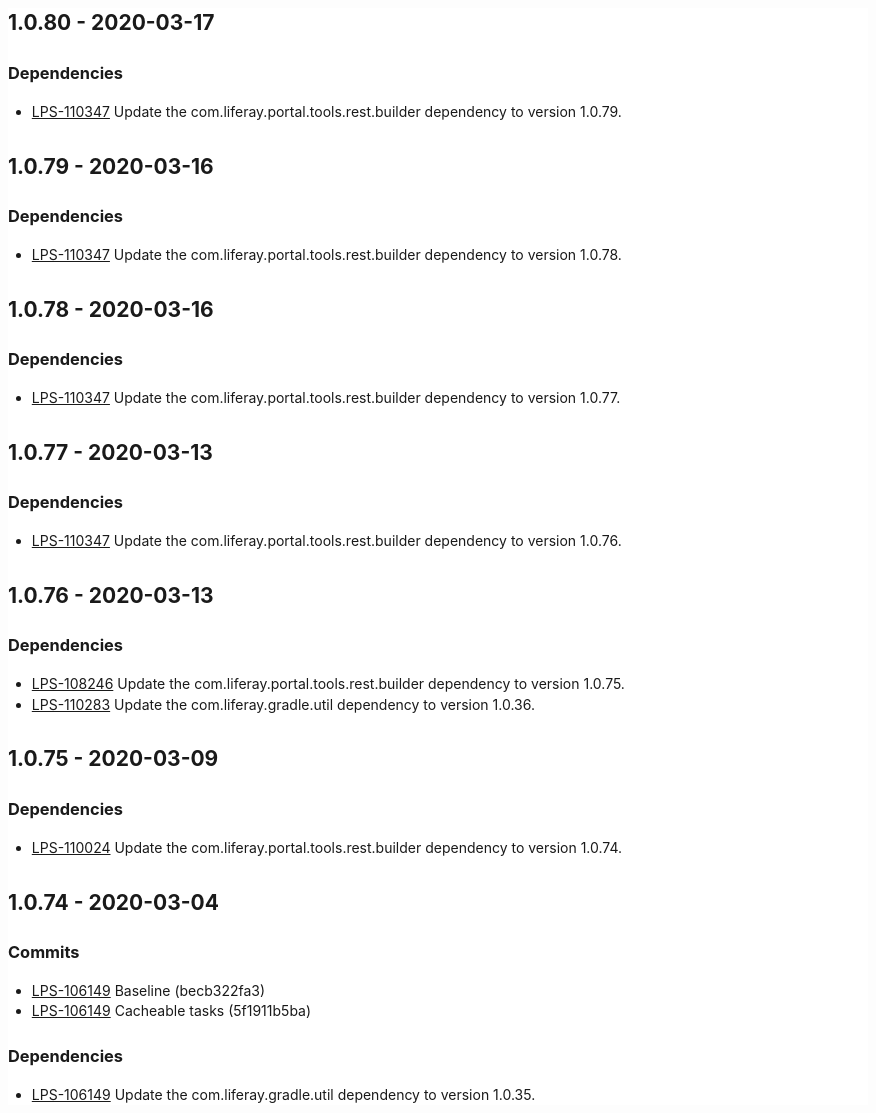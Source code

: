 ## 1.0.80 - 2020-03-17

### Dependencies
- [LPS-110347] Update the com.liferay.portal.tools.rest.builder dependency to
version 1.0.79.

## 1.0.79 - 2020-03-16

### Dependencies
- [LPS-110347] Update the com.liferay.portal.tools.rest.builder dependency to
version 1.0.78.

## 1.0.78 - 2020-03-16

### Dependencies
- [LPS-110347] Update the com.liferay.portal.tools.rest.builder dependency to
version 1.0.77.

## 1.0.77 - 2020-03-13

### Dependencies
- [LPS-110347] Update the com.liferay.portal.tools.rest.builder dependency to
version 1.0.76.

## 1.0.76 - 2020-03-13

### Dependencies
- [LPS-108246] Update the com.liferay.portal.tools.rest.builder dependency to
version 1.0.75.
- [LPS-110283] Update the com.liferay.gradle.util dependency to version 1.0.36.

## 1.0.75 - 2020-03-09

### Dependencies
- [LPS-110024] Update the com.liferay.portal.tools.rest.builder dependency to
version 1.0.74.

## 1.0.74 - 2020-03-04

### Commits
- [LPS-106149] Baseline (becb322fa3)
- [LPS-106149] Cacheable tasks (5f1911b5ba)

### Dependencies
- [LPS-106149] Update the com.liferay.gradle.util dependency to version 1.0.35.


[COMMERCE-1067]: https://issues.liferay.com/browse/COMMERCE-1067
[COMMERCE-4052]: https://issues.liferay.com/browse/COMMERCE-4052
[COMMERCE-6834]: https://issues.liferay.com/browse/COMMERCE-6834
[COMMERCE-7217]: https://issues.liferay.com/browse/COMMERCE-7217
[LPS-82091]: https://issues.liferay.com/browse/LPS-82091
[LPS-84119]: https://issues.liferay.com/browse/LPS-84119
[LPS-85855]: https://issues.liferay.com/browse/LPS-85855
[LPS-88645]: https://issues.liferay.com/browse/LPS-88645
[LPS-89415]: https://issues.liferay.com/browse/LPS-89415
[LPS-91222]: https://issues.liferay.com/browse/LPS-91222
[LPS-91378]: https://issues.liferay.com/browse/LPS-91378
[LPS-91803]: https://issues.liferay.com/browse/LPS-91803
[LPS-92634]: https://issues.liferay.com/browse/LPS-92634
[LPS-93124]: https://issues.liferay.com/browse/LPS-93124
[LPS-95723]: https://issues.liferay.com/browse/LPS-95723
[LPS-96247]: https://issues.liferay.com/browse/LPS-96247
[LPS-98387]: https://issues.liferay.com/browse/LPS-98387
[LPS-98640]: https://issues.liferay.com/browse/LPS-98640
[LPS-98797]: https://issues.liferay.com/browse/LPS-98797
[LPS-100427]: https://issues.liferay.com/browse/LPS-100427
[LPS-100515]: https://issues.liferay.com/browse/LPS-100515
[LPS-101605]: https://issues.liferay.com/browse/LPS-101605
[LPS-101995]: https://issues.liferay.com/browse/LPS-101995
[LPS-102001]: https://issues.liferay.com/browse/LPS-102001
[LPS-102388]: https://issues.liferay.com/browse/LPS-102388
[LPS-102452]: https://issues.liferay.com/browse/LPS-102452
[LPS-102481]: https://issues.liferay.com/browse/LPS-102481
[LPS-102573]: https://issues.liferay.com/browse/LPS-102573
[LPS-102577]: https://issues.liferay.com/browse/LPS-102577
[LPS-102581]: https://issues.liferay.com/browse/LPS-102581
[LPS-102721]: https://issues.liferay.com/browse/LPS-102721
[LPS-103252]: https://issues.liferay.com/browse/LPS-103252
[LPS-103547]: https://issues.liferay.com/browse/LPS-103547
[LPS-103743]: https://issues.liferay.com/browse/LPS-103743
[LPS-103809]: https://issues.liferay.com/browse/LPS-103809
[LPS-104217]: https://issues.liferay.com/browse/LPS-104217
[LPS-105193]: https://issues.liferay.com/browse/LPS-105193
[LPS-105228]: https://issues.liferay.com/browse/LPS-105228
[LPS-105231]: https://issues.liferay.com/browse/LPS-105231
[LPS-105235]: https://issues.liferay.com/browse/LPS-105235
[LPS-105237]: https://issues.liferay.com/browse/LPS-105237
[LPS-105304]: https://issues.liferay.com/browse/LPS-105304
[LPS-105380]: https://issues.liferay.com/browse/LPS-105380
[LPS-105719]: https://issues.liferay.com/browse/LPS-105719
[LPS-105982]: https://issues.liferay.com/browse/LPS-105982
[LPS-106123]: https://issues.liferay.com/browse/LPS-106123
[LPS-106128]: https://issues.liferay.com/browse/LPS-106128
[LPS-106149]: https://issues.liferay.com/browse/LPS-106149
[LPS-106317]: https://issues.liferay.com/browse/LPS-106317
[LPS-106646]: https://issues.liferay.com/browse/LPS-106646
[LPS-106886]: https://issues.liferay.com/browse/LPS-106886
[LPS-106992]: https://issues.liferay.com/browse/LPS-106992
[LPS-107004]: https://issues.liferay.com/browse/LPS-107004
[LPS-107224]: https://issues.liferay.com/browse/LPS-107224
[LPS-107377]: https://issues.liferay.com/browse/LPS-107377
[LPS-107646]: https://issues.liferay.com/browse/LPS-107646
[LPS-107825]: https://issues.liferay.com/browse/LPS-107825
[LPS-107971]: https://issues.liferay.com/browse/LPS-107971
[LPS-107984]: https://issues.liferay.com/browse/LPS-107984
[LPS-108246]: https://issues.liferay.com/browse/LPS-108246
[LPS-108380]: https://issues.liferay.com/browse/LPS-108380
[LPS-108912]: https://issues.liferay.com/browse/LPS-108912
[LPS-109307]: https://issues.liferay.com/browse/LPS-109307
[LPS-109569]: https://issues.liferay.com/browse/LPS-109569
[LPS-109882]: https://issues.liferay.com/browse/LPS-109882
[LPS-109953]: https://issues.liferay.com/browse/LPS-109953
[LPS-110024]: https://issues.liferay.com/browse/LPS-110024
[LPS-110283]: https://issues.liferay.com/browse/LPS-110283
[LPS-110347]: https://issues.liferay.com/browse/LPS-110347
[LPS-110422]: https://issues.liferay.com/browse/LPS-110422
[LPS-110685]: https://issues.liferay.com/browse/LPS-110685
[LPS-111049]: https://issues.liferay.com/browse/LPS-111049
[LPS-111084]: https://issues.liferay.com/browse/LPS-111084
[LPS-111138]: https://issues.liferay.com/browse/LPS-111138
[LPS-111236]: https://issues.liferay.com/browse/LPS-111236
[LPS-111291]: https://issues.liferay.com/browse/LPS-111291
[LPS-111896]: https://issues.liferay.com/browse/LPS-111896
[LPS-112013]: https://issues.liferay.com/browse/LPS-112013
[LPS-112101]: https://issues.liferay.com/browse/LPS-112101
[LPS-112102]: https://issues.liferay.com/browse/LPS-112102
[LPS-112153]: https://issues.liferay.com/browse/LPS-112153
[LPS-112999]: https://issues.liferay.com/browse/LPS-112999
[LPS-113319]: https://issues.liferay.com/browse/LPS-113319
[LPS-113333]: https://issues.liferay.com/browse/LPS-113333
[LPS-113624]: https://issues.liferay.com/browse/LPS-113624
[LPS-113914]: https://issues.liferay.com/browse/LPS-113914
[LPS-113977]: https://issues.liferay.com/browse/LPS-113977
[LPS-113978]: https://issues.liferay.com/browse/LPS-113978
[LPS-114114]: https://issues.liferay.com/browse/LPS-114114
[LPS-114479]: https://issues.liferay.com/browse/LPS-114479
[LPS-114482]: https://issues.liferay.com/browse/LPS-114482
[LPS-114486]: https://issues.liferay.com/browse/LPS-114486
[LPS-114504]: https://issues.liferay.com/browse/LPS-114504
[LPS-114591]: https://issues.liferay.com/browse/LPS-114591
[LPS-114806]: https://issues.liferay.com/browse/LPS-114806
[LPS-114849]: https://issues.liferay.com/browse/LPS-114849
[LPS-114979]: https://issues.liferay.com/browse/LPS-114979
[LPS-115020]: https://issues.liferay.com/browse/LPS-115020
[LPS-115431]: https://issues.liferay.com/browse/LPS-115431
[LPS-115496]: https://issues.liferay.com/browse/LPS-115496
[LPS-116272]: https://issues.liferay.com/browse/LPS-116272
[LPS-116431]: https://issues.liferay.com/browse/LPS-116431
[LPS-116860]: https://issues.liferay.com/browse/LPS-116860
[LPS-117377]: https://issues.liferay.com/browse/LPS-117377
[LPS-117558]: https://issues.liferay.com/browse/LPS-117558
[LPS-117730]: https://issues.liferay.com/browse/LPS-117730
[LPS-118035]: https://issues.liferay.com/browse/LPS-118035
[LPS-118433]: https://issues.liferay.com/browse/LPS-118433
[LPS-118716]: https://issues.liferay.com/browse/LPS-118716
[LPS-118748]: https://issues.liferay.com/browse/LPS-118748
[LPS-119019]: https://issues.liferay.com/browse/LPS-119019
[LPS-119414]: https://issues.liferay.com/browse/LPS-119414
[LPS-119446]: https://issues.liferay.com/browse/LPS-119446
[LPS-119653]: https://issues.liferay.com/browse/LPS-119653
[LPS-120101]: https://issues.liferay.com/browse/LPS-120101
[LPS-120603]: https://issues.liferay.com/browse/LPS-120603
[LPS-121245]: https://issues.liferay.com/browse/LPS-121245
[LPS-121712]: https://issues.liferay.com/browse/LPS-121712
[LPS-122605]: https://issues.liferay.com/browse/LPS-122605
[LPS-124112]: https://issues.liferay.com/browse/LPS-124112
[LPS-124335]: https://issues.liferay.com/browse/LPS-124335
[LPS-124476]: https://issues.liferay.com/browse/LPS-124476
[LPS-124733]: https://issues.liferay.com/browse/LPS-124733
[LPS-125071]: https://issues.liferay.com/browse/LPS-125071
[LPS-125352]: https://issues.liferay.com/browse/LPS-125352
[LPS-125556]: https://issues.liferay.com/browse/LPS-125556
[LPS-125629]: https://issues.liferay.com/browse/LPS-125629
[LPS-125660]: https://issues.liferay.com/browse/LPS-125660
[LPS-125794]: https://issues.liferay.com/browse/LPS-125794
[LPS-125866]: https://issues.liferay.com/browse/LPS-125866
[LPS-126680]: https://issues.liferay.com/browse/LPS-126680
[LPS-127067]: https://issues.liferay.com/browse/LPS-127067
[LPS-127775]: https://issues.liferay.com/browse/LPS-127775
[LPS-127777]: https://issues.liferay.com/browse/LPS-127777
[LPS-127858]: https://issues.liferay.com/browse/LPS-127858
[LPS-127899]: https://issues.liferay.com/browse/LPS-127899
[LPS-128311]: https://issues.liferay.com/browse/LPS-128311
[LPS-128484]: https://issues.liferay.com/browse/LPS-128484
[LPS-128606]: https://issues.liferay.com/browse/LPS-128606
[LPS-128913]: https://issues.liferay.com/browse/LPS-128913
[LPS-129061]: https://issues.liferay.com/browse/LPS-129061
[LPS-129202]: https://issues.liferay.com/browse/LPS-129202
[LPS-129477]: https://issues.liferay.com/browse/LPS-129477
[LPS-129478]: https://issues.liferay.com/browse/LPS-129478
[LPS-129711]: https://issues.liferay.com/browse/LPS-129711
[LPS-129831]: https://issues.liferay.com/browse/LPS-129831
[LPS-130475]: https://issues.liferay.com/browse/LPS-130475
[LPS-130568]: https://issues.liferay.com/browse/LPS-130568
[LPS-130756]: https://issues.liferay.com/browse/LPS-130756
[LPS-130794]: https://issues.liferay.com/browse/LPS-130794
[LPS-131277]: https://issues.liferay.com/browse/LPS-131277
[LPS-131506]: https://issues.liferay.com/browse/LPS-131506
[LPS-131629]: https://issues.liferay.com/browse/LPS-131629
[LPS-131904]: https://issues.liferay.com/browse/LPS-131904
[LPS-131906]: https://issues.liferay.com/browse/LPS-131906
[LPS-132761]: https://issues.liferay.com/browse/LPS-132761
[LPS-134121]: https://issues.liferay.com/browse/LPS-134121
[LPS-135184]: https://issues.liferay.com/browse/LPS-135184
[LPS-135368]: https://issues.liferay.com/browse/LPS-135368
[LPS-135644]: https://issues.liferay.com/browse/LPS-135644
[LPS-136163]: https://issues.liferay.com/browse/LPS-136163
[LPS-136542]: https://issues.liferay.com/browse/LPS-136542
[LPS-136543]: https://issues.liferay.com/browse/LPS-136543
[LPS-137288]: https://issues.liferay.com/browse/LPS-137288
[LPS-137359]: https://issues.liferay.com/browse/LPS-137359
[LPS-137585]: https://issues.liferay.com/browse/LPS-137585
[LPS-137772]: https://issues.liferay.com/browse/LPS-137772
[LPS-137802]: https://issues.liferay.com/browse/LPS-137802
[LPS-137961]: https://issues.liferay.com/browse/LPS-137961
[LPS-138087]: https://issues.liferay.com/browse/LPS-138087
[LPS-138282]: https://issues.liferay.com/browse/LPS-138282
[LPS-138909]: https://issues.liferay.com/browse/LPS-138909
[LPS-139275]: https://issues.liferay.com/browse/LPS-139275
[LPS-139567]: https://issues.liferay.com/browse/LPS-139567
[LPS-139820]: https://issues.liferay.com/browse/LPS-139820
[LPS-140025]: https://issues.liferay.com/browse/LPS-140025
[LPS-140117]: https://issues.liferay.com/browse/LPS-140117
[LPS-141728]: https://issues.liferay.com/browse/LPS-141728
[LPS-141964]: https://issues.liferay.com/browse/LPS-141964
[LPS-142086]: https://issues.liferay.com/browse/LPS-142086
[LPS-142622]: https://issues.liferay.com/browse/LPS-142622
[LPS-142738]: https://issues.liferay.com/browse/LPS-142738
[LPS-143280]: https://issues.liferay.com/browse/LPS-143280
[LPS-143571]: https://issues.liferay.com/browse/LPS-143571
[LPS-144176]: https://issues.liferay.com/browse/LPS-144176
[LRDOCS-6650]: https://issues.liferay.com/browse/LRDOCS-6650